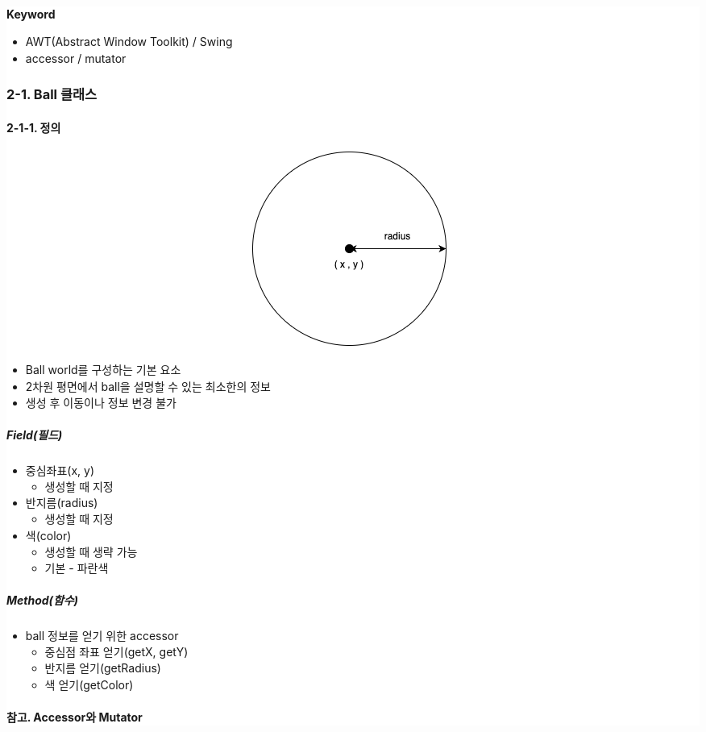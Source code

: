 **Keyword**

* AWT(Abstract Window Toolkit) / Swing
* accessor / mutator


### 2-1. Ball 클래스



#### 2-1-1. 정의

<p align="center">
  <img src="./image/figure02.png" alt="Ball"/>
</p>


* Ball world를 구성하는 기본 요소
* 2차원 평면에서 ball을 설명할 수 있는 최소한의 정보
* 생성 후 이동이나 정보 변경 불가



##### Field(필드)

* 중심좌표(x, y)
  * 생성할 때 지정
* 반지름(radius)
  * 생성할 때 지정
* 색(color)
  * 생성할 때 생략 가능
  * 기본 - 파란색




##### Method(함수)

* ball 정보를 얻기 위한 accessor
  * 중심점 좌표 얻기(getX, getY)
  * 반지름 얻기(getRadius)
  * 색 얻기(getColor)



#### 참고. Accessor와 Mutator
